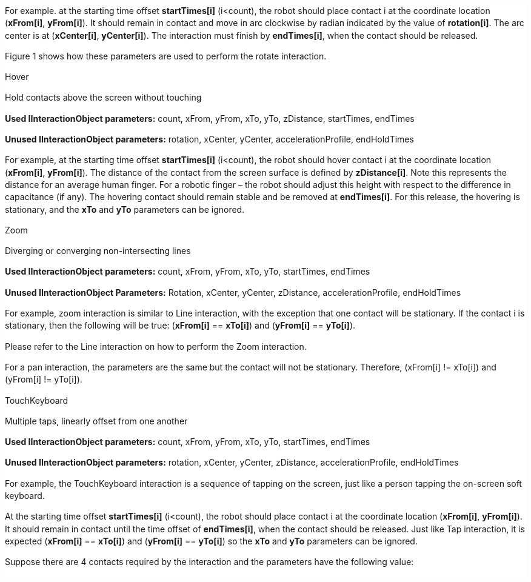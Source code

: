 <p>For example. at the starting time offset <strong>startTimes[i]</strong> (i&lt;count), the robot should place contact i at the coordinate location (<strong>xFrom[i]</strong>, <strong>yFrom[i]</strong>). It should remain in contact and move in arc clockwise by radian indicated by the value of <strong>rotation[i]</strong>. The arc center is at (<strong>xCenter[i]</strong>, <strong>yCenter[i]</strong>). The interaction must finish by <strong>endTimes[i]</strong>, when the contact should be released.</p>
<p></p>
<p>Figure 1 shows how these parameters are used to perform the rotate interaction.</p></td>
</tr>
<tr class="even">
<td><p>Hover</p></td>
<td><p>Hold contacts above the screen without touching</p></td>
<td><p><strong>Used IInteractionObject parameters:</strong> count, xFrom, yFrom, xTo, yTo, zDistance, startTimes, endTimes</p>
<p><strong>Unused IInteractionObject parameters:</strong> rotation, xCenter, yCenter, accelerationProfile, endHoldTimes</p>
<p>For example, at the starting time offset <strong>startTimes[i]</strong> (i&lt;count), the robot should hover contact i at the coordinate location (<strong>xFrom[i]</strong>, <strong>yFrom[i]</strong>). The distance of the contact from the screen surface is defined by <strong>zDistance[i]</strong>. Note this represents the distance for an average human finger. For a robotic finger – the robot should adjust this height with respect to the difference in capacitance (if any). The hovering contact should remain stable and be removed at <strong>endTimes[i]</strong>. For this release, the hovering is stationary, and the <strong>xTo</strong> and <strong>yTo</strong> parameters can be ignored.</p></td>
</tr>
<tr class="odd">
<td><p>Zoom</p></td>
<td><p>Diverging or converging non-intersecting lines</p></td>
<td><p><strong>Used IInteractionObject parameters:</strong> count, xFrom, yFrom, xTo, yTo, startTimes, endTimes</p>
<p><strong>Unused IInteractionObject Parameters:</strong> Rotation, xCenter, yCenter, zDistance, accelerationProfile, endHoldTimes</p>
<p>For example, zoom interaction is similar to Line interaction, with the exception that one contact will be stationary. If the contact i is stationary, then the following will be true: (<strong>xFrom[i]</strong> == <strong>xTo[i]</strong>) and (<strong>yFrom[i]</strong> == <strong>yTo[i]</strong>).</p>
<p>Please refer to the Line interaction on how to perform the Zoom interaction.</p>
<p>For a pan interaction, the parameters are the same but the contact will not be stationary. Therefore, (xFrom[i] != xTo[i]) and (yFrom[i] != yTo[i]).</p></td>
</tr>
<tr class="even">
<td><p>TouchKeyboard</p></td>
<td><p>Multiple taps, linearly offset from one another</p></td>
<td><p><strong>Used IInteractionObject parameters:</strong> count, xFrom, yFrom, xTo, yTo, startTimes, endTimes</p>
<p><strong>Unused IInteractionObject parameters:</strong> rotation, xCenter, yCenter, zDistance, accelerationProfile, endHoldTimes</p>
<p>For example, the TouchKeyboard interaction is a sequence of tapping on the screen, just like a person tapping the on-screen soft keyboard.</p>
<p>At the starting time offset <strong>startTimes[i]</strong> (i&lt;count), the robot should place contact i at the coordinate location (<strong>xFrom[i]</strong>, <strong>yFrom[i]</strong>). It should remain in contact until the time offset of <strong>endTimes[i]</strong>, when the contact should be released. Just like Tap interaction, it is expected (<strong>xFrom[i]</strong> == <strong>xTo[i]</strong>) and (<strong>yFrom[i]</strong> == <strong>yTo[i]</strong>) so the <strong>xTo</strong> and <strong>yTo</strong> parameters can be ignored.</p>
<p>Suppose there are 4 contacts required by the interaction and the parameters have the following value:</p>
<table>
<colgroup>
<col width="20%" />
<col width="20%" />
<col width="20%" />
<col width="20%" />
<col width="20%" />